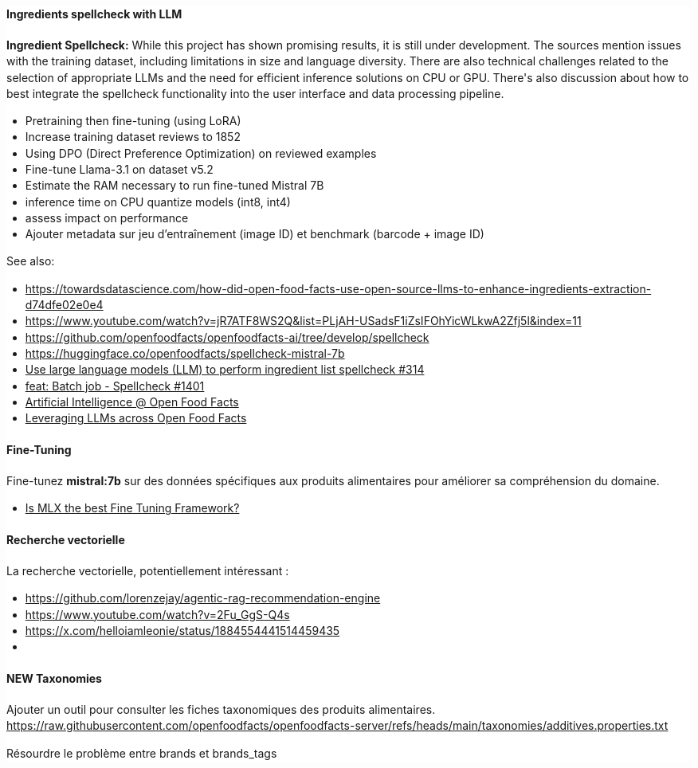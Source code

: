 
#### Ingredients spellcheck with LLM

**Ingredient Spellcheck:** While this project has shown promising results, it is still under development. The sources mention issues with the training dataset, including limitations in size and language diversity.  There are also technical challenges related to the selection of appropriate LLMs and the need for efficient inference solutions on CPU or GPU. There's also discussion about how to best integrate the spellcheck functionality into the user interface and data processing pipeline.

- Pretraining then fine-tuning (using LoRA)
- Increase training dataset reviews to 1852
- Using DPO (Direct Preference Optimization) on reviewed examples
- Fine-tune Llama-3.1 on dataset v5.2
- Estimate the RAM necessary to run fine-tuned Mistral 7B
- inference time on CPU quantize models (int8, int4)
- assess impact on performance 
- Ajouter metadata sur jeu d’entraînement (image ID) et benchmark (barcode + image ID)

See also:

- https://towardsdatascience.com/how-did-open-food-facts-use-open-source-llms-to-enhance-ingredients-extraction-d74dfe02e0e4
- https://www.youtube.com/watch?v=jR7ATF8WS2Q&list=PLjAH-USadsF1iZsIFOhYicWLkwA2Zfj5l&index=11
- https://github.com/openfoodfacts/openfoodfacts-ai/tree/develop/spellcheck
- https://huggingface.co/openfoodfacts/spellcheck-mistral-7b
- [Use large language models (LLM) to perform ingredient list spellcheck #314](https://github.com/openfoodfacts/openfoodfacts-ai/issues/314)
- [feat: Batch job - Spellcheck #1401](https://github.com/openfoodfacts/robotoff/pull/1401)
- [Artificial Intelligence @ Open Food Facts](https://github.com/orgs/openfoodfacts/projects/16)
- [Leveraging LLMs across Open Food Facts](https://github.com/orgs/openfoodfacts/projects/99/views/1)

#### Fine-Tuning

Fine-tunez **mistral:7b** sur des données spécifiques aux produits alimentaires pour améliorer sa compréhension du domaine.

- [Is MLX the best Fine Tuning Framework?](https://www.youtube.com/watch?v=BCfCdTp-fdM)

#### Recherche vectorielle

La recherche vectorielle, potentiellement intéressant :

- https://github.com/lorenzejay/agentic-rag-recommendation-engine
- https://www.youtube.com/watch?v=2Fu_GgS-Q4s
- https://x.com/helloiamleonie/status/1884554441514459435
- 

#### NEW Taxonomies

Ajouter un outil pour consulter les fiches taxonomiques des produits alimentaires.
https://raw.githubusercontent.com/openfoodfacts/openfoodfacts-server/refs/heads/main/taxonomies/additives.properties.txt

Résourdre le problème entre brands et brands_tags
